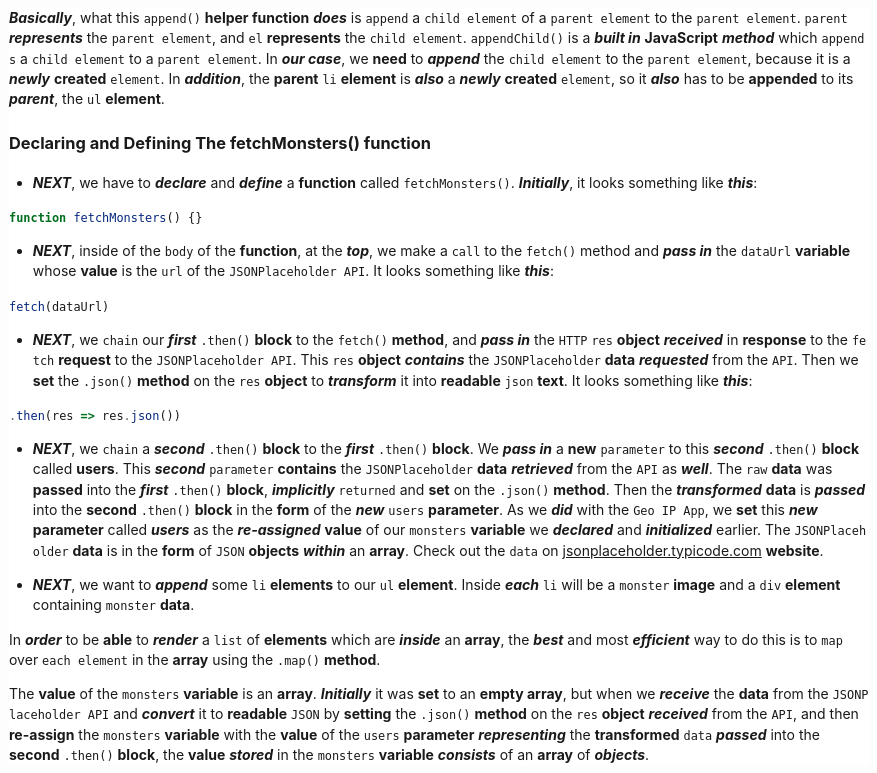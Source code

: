 **_Basically_**, what this `append()` **helper function** **_does_** is `append` a `child element` of a `parent element` to the `parent element`. `parent` **_represents_** the `parent element`, and `el` **represents** the `child element`. `appendChild()` is a **_built in_** **JavaScript** **_method_** which `appends` a `child element` to a `parent element`. In **_our case_**, we **need** to **_append_** the `child element` to the `parent element`, because it is a **_newly_** **created** `element`. In **_addition_**, the **parent** `li` **element** is **_also_** a **_newly_** **created** `element`, so it **_also_** has to be **appended** to its **_parent_**, the `ul` **element**.

### Declaring and Defining The fetchMonsters() function

-   **_NEXT_**, we have to **_declare_** and **_define_** a **function** called `fetchMonsters()`. **_Initially_**, it looks something like **_this_**:

```js
function fetchMonsters() {}
```

-   **_NEXT_**, inside of the `body` of the **function**, at the **_top_**, we make a `call` to the `fetch()` method and **_pass in_** the `dataUrl` **variable** whose **value** is the `url` of the `JSONPlaceholder API`. It looks something like **_this_**:

```js
fetch(dataUrl)
```

-   **_NEXT_**, we `chain` our **_first_** `.then()` **block** to the `fetch()` **method**, and **_pass in_** the `HTTP` `res` **object** **_received_** in **response** to the `fetch` **request** to the `JSONPlaceholder API`. This `res` **object** **_contains_** the `JSONPlaceholder` **data** **_requested_** from the `API`. Then we **set** the `.json()` **method** on the `res` **object** to **_transform_** it into **readable** `json` **text**. It looks something like **_this_**:

```js
.then(res => res.json())
```

-   **_NEXT_**, we `chain` a **_second_** `.then()` **block** to the **_first_** `.then()` **block**. We **_pass in_** a **new** `parameter` to this **_second_** `.then()` **block** called **users**. This **_second_** `parameter` **contains** the `JSONPlaceholder` **data** **_retrieved_** from the `API` as **_well_**. The `raw` **data** was **passed** into the **_first_** `.then()` **block**, **_implicitly_** `returned` and **set** on the `.json()` **method**. Then the **_transformed_** **data** is **_passed_** into the **second** `.then()` **block** in the **form** of the **_new_** `users` **parameter**. As we **_did_** with the `Geo IP App`, we **set** this **_new_** **parameter** called **_users_** as the **_re-assigned_** **value** of our `monsters` **variable** we **_declared_** and **_initialized_** earlier. The `JSONPlaceholder` **data** is in the **form** of `JSON` **objects** **_within_** an **array**. Check out the `data` on [jsonplaceholder.typicode.com](https://jsonplaceholder.typicode.com/users) **website**.

-   **_NEXT_**, we want to **_append_** some `li` **elements** to our `ul` **element**. Inside **_each_** `li` will be a `monster` **image** and a `div` **element** containing `monster` **data**.

In **_order_** to be **able** to **_render_** a `list` of **elements** which are **_inside_** an **array**, the **_best_** and most **_efficient_** way to do this is to `map` over `each element` in the **array** using the `.map()` **method**.

The **value** of the `monsters` **variable** is an **array**. **_Initially_** it was **set** to an **empty array**, but when we **_receive_** the **data** from the `JSONPlaceholder API` and **_convert_** it to **readable** `JSON` by **setting** the `.json()` **method** on the `res` **object** **_received_** from the `API`, and then **re-assign** the `monsters` **variable** with the **value** of the `users` **parameter** **_representing_** the **transformed** `data` **_passed_** into the **second** `.then()` **block**, the **value** **_stored_** in the `monsters` **variable** **_consists_** of an **array** of **_objects_**.
